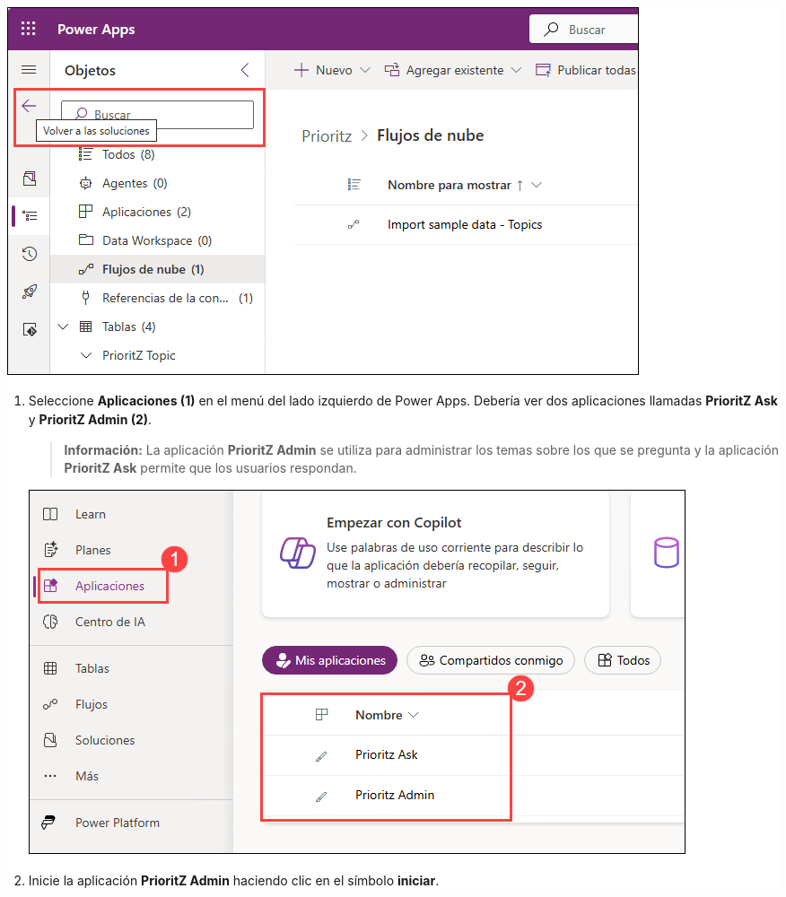    ![](images/lab01ex10-29.png)
   
1. Seleccione **Aplicaciones (1)** en el menú del lado izquierdo de Power Apps. Debería ver dos aplicaciones llamadas **PrioritZ Ask** y **PrioritZ Admin (2)**. 

     >**Información:** La aplicación **PrioritZ Admin** se utiliza para administrar los temas sobre los que se pregunta y la aplicación **PrioritZ Ask** permite que los usuarios respondan.

    ![](images/lab01ex10-30.png)

1. Inicie la aplicación **PrioritZ Admin** haciendo clic en el símbolo **iniciar**.
    